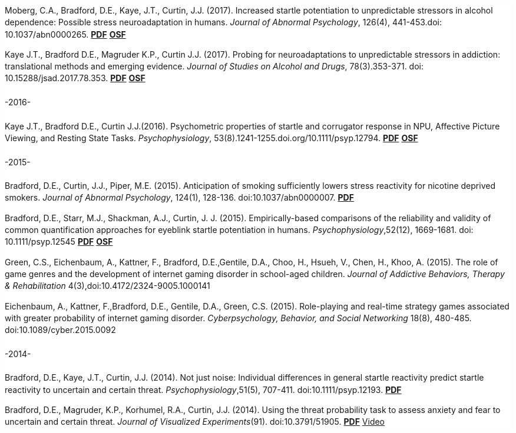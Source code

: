 Moberg, C.A., Bradford, D.E., Kaye, J.T., Curtin, J.J. (2017). Increased startle potentiation to unpredictable stressors in alcohol dependence: Possible stress neuroadaptation in humans. *Journal of Abnormal Psychology*, 126(4), 441-453.doi: 10.1037/abn0000265. [**PDF**](files/MobergC2017a/MobergC2017a.pdf) [**OSF**](https://osf.io/ykmuh/)

Kaye J.T., Bradford D.E., Magruder K.P., Curtin J.J. (2017). Probing for neuroadaptations to unpredictable stressors in addiction: translational methods and emerging evidence. *Journal of Studies on Alcohol and Drugs*, 78(3).353-371. doi: 10.15288/jsad.2017.78.353. [**PDF**](files/KayeJ2017a/KayeJ2017a.pdf) [**OSF**](https://osf.io/stxgc/)
<br/>
<br/>
-2016-
<br/>
<br/>
Kaye J.T., Bradford D.E., Curtin J.J.(2016). Psychometric properties of startle and corrugator response in NPU, Affective Picture Viewing, and Resting State Tasks. *Psychophysiology*, 53(8).1241-1255.doi.org/10.1111/psyp.12794. [**PDF**](files/KayeJ2016a/KayeJ2016a.pdf) [**OSF**](https://osf.io/fdjg9/)
<br/>
<br/>
-2015-
<br/>
<br/>
Bradford, D.E., Curtin, J.J., Piper, M.E. (2015). Anticipation of smoking sufficiently lowers stress reactivity for nicotine deprived smokers. *Journal of Abnormal Psychology*, 124(1), 128-136. doi:10.1037/abn0000007. [**PDF**](files/BradfordD2015a/BradfordD2015a.pdf)

Bradford, D.E., Starr, M.J., Shackman, A.J., Curtin, J. J. (2015). Empirically-based comparisons of the reliability and validity of common quantification approaches for eyeblink startle potentiation in humans. *Psychophysiology*,52(12), 1669-1681. doi: 10.1111/psyp.12545 [**PDF**](files/BradfordD2015b/BradfordD2015b.pdf) [**OSF**](https://osf.io/5nfvu/)

Green, C.S., Eichenbaum, A., Kattner, F., Bradford, D.E.,Gentile, D.A., Choo, H., Hsueh, V., Chen, H., Khoo, A. (2015). The role of game genres and the development of internet gaming disorder in school-aged children. *Journal of Addictive Behaviors, Therapy & Rehabilitation* 4(3),doi:10.4172/2324-9005.1000141

Eichenbaum, A., Kattner, F.,Bradford, D.E., Gentile, D.A., Green, C.S. (2015). Role-playing and real-time strategy games associated with greater probability of internet gaming disorder. *Cyberpsychology, Behavior, and Social Networking* 18(8), 480-485. doi:10.1089/cyber.2015.0092
<br/>
<br/>
-2014-
<br/>
<br/>
Bradford, D.E., Kaye, J.T., Curtin, J.J. (2014). Not just noise: Individual differences in general startle reactivity predict startle reactivity to uncertain and certain threat. *Psychophysiology*,51(5), 707-411. doi:10.1111/psyp.12193. [**PDF**](files/BradfordD2014b/BradfordD2014b.pdf)

Bradford, D.E., Magruder, K.P., Korhumel, R.A., Curtin, J.J. (2014). Using the threat probability task to assess anxiety and fear to uncertain and certain threat. *Journal of Visualized Experiments*(91). doi:10.3791/51905. [**PDF**](files/BradfordD2014b/BradfordD2014b.pdf) [Video](https://www.jove.com/embed/player?id=51905&access=vqy3aggu&t=1&s=1)
